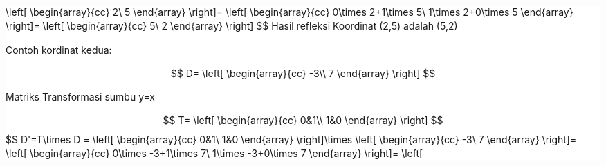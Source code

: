 \left[
\begin{array}{cc}
2\\
5 
\end{array}
\right]=
\left[
\begin{array}{cc}
0\times 2+1\times 5\\
1\times 2+0\times 5 
\end{array}
\right]=
\left[
\begin{array}{cc}
5\\
2 
\end{array}
\right]
$$
Hasil refleksi Koordinat (2,5) adalah (5,2)

Contoh kordinat kedua:

$$
D=
\left[
\begin{array}{cc}
-3\\
7
\end{array}
\right]
$$

Matriks Transformasi sumbu y=x

$$
T=
\left[
\begin{array}{cc}
0&1\\
1&0
\end{array}
\right]
$$
$$
D'=T\times D =
\left[
\begin{array}{cc}
0&1\\
1&0
\end{array}
\right]\times
\left[
\begin{array}{cc}
-3\\
7 
\end{array}
\right]=
\left[
\begin{array}{cc}
0\times -3+1\times 7\\
1\times -3+0\times 7 
\end{array}
\right]=
\left[